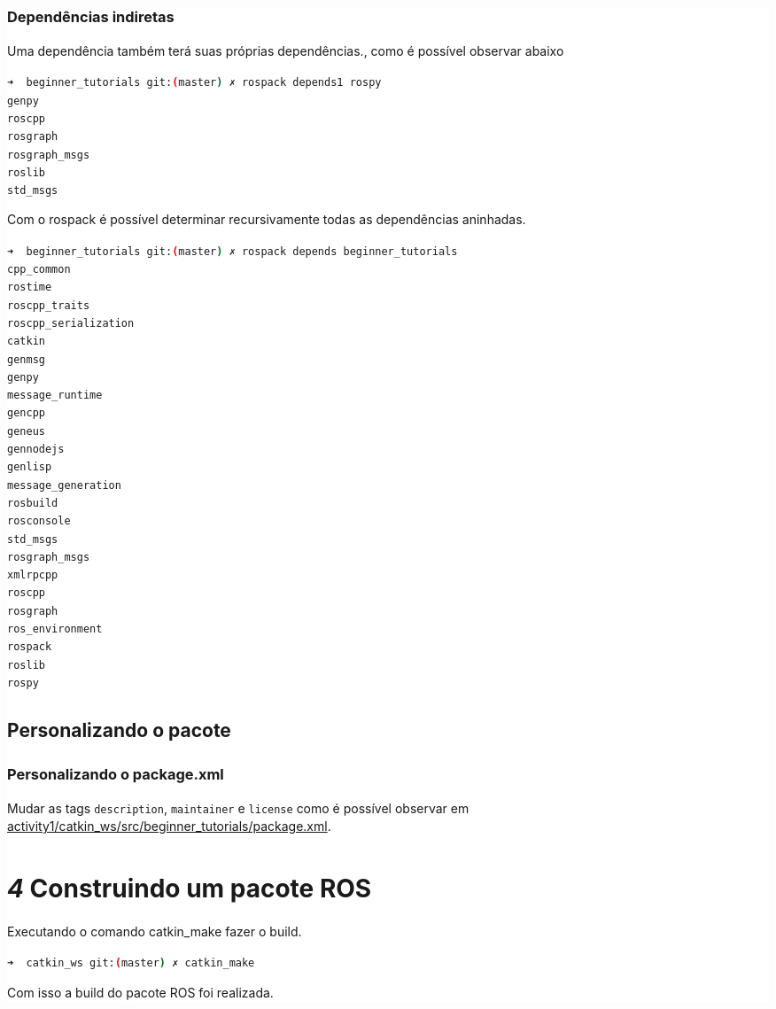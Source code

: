 ### Dependências indiretas
Uma dependência também terá suas próprias dependências., como é possível observar abaixo
```bash
➜  beginner_tutorials git:(master) ✗ rospack depends1 rospy
genpy
roscpp
rosgraph
rosgraph_msgs
roslib
std_msgs
```

Com o rospack é possível determinar recursivamente todas as dependências aninhadas.
```bash
➜  beginner_tutorials git:(master) ✗ rospack depends beginner_tutorials
cpp_common
rostime
roscpp_traits
roscpp_serialization
catkin
genmsg
genpy
message_runtime
gencpp
geneus
gennodejs
genlisp
message_generation
rosbuild
rosconsole
std_msgs
rosgraph_msgs
xmlrpcpp
roscpp
rosgraph
ros_environment
rospack
roslib
rospy
```

## Personalizando o pacote

### Personalizando o package.xml

Mudar as tags `description`, `maintainer` e `license` como é possível observar em [activity1/catkin_ws/src/beginner_tutorials/package.xml](activity1/catkin_ws/src/beginner_tutorials/package.xml).

# *4* Construindo um pacote ROS
Executando o comando catkin_make fazer o build.
```bash
➜  catkin_ws git:(master) ✗ catkin_make
```
Com isso a build do pacote ROS foi realizada.

